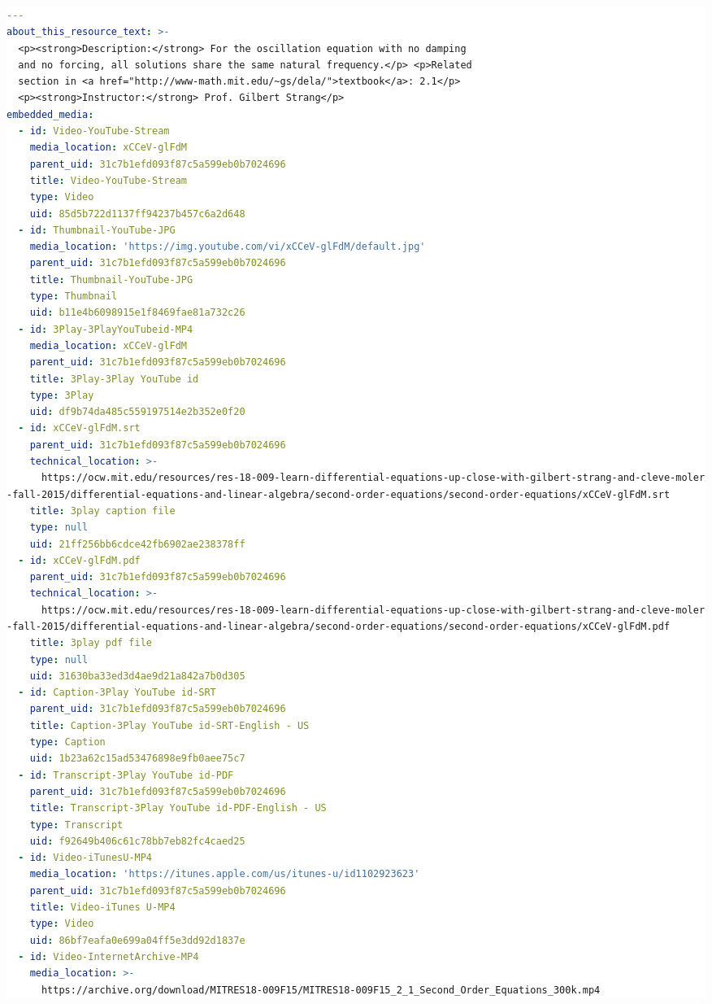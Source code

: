 ```yaml
---
about_this_resource_text: >-
  <p><strong>Description:</strong> For the oscillation equation with no damping
  and no forcing, all solutions share the same natural frequency.</p> <p>Related
  section in <a href="http://www-math.mit.edu/~gs/dela/">textbook</a>: 2.1</p>
  <p><strong>Instructor:</strong> Prof. Gilbert Strang</p>
embedded_media:
  - id: Video-YouTube-Stream
    media_location: xCCeV-glFdM
    parent_uid: 31c7b1efd093f87c5a599eb0b7024696
    title: Video-YouTube-Stream
    type: Video
    uid: 85d5b722d1137ff94237b457c6a2d648
  - id: Thumbnail-YouTube-JPG
    media_location: 'https://img.youtube.com/vi/xCCeV-glFdM/default.jpg'
    parent_uid: 31c7b1efd093f87c5a599eb0b7024696
    title: Thumbnail-YouTube-JPG
    type: Thumbnail
    uid: b11e4b6098915e1f8469fae81a732c26
  - id: 3Play-3PlayYouTubeid-MP4
    media_location: xCCeV-glFdM
    parent_uid: 31c7b1efd093f87c5a599eb0b7024696
    title: 3Play-3Play YouTube id
    type: 3Play
    uid: df9b74da485c559197514e2b352e0f20
  - id: xCCeV-glFdM.srt
    parent_uid: 31c7b1efd093f87c5a599eb0b7024696
    technical_location: >-
      https://ocw.mit.edu/resources/res-18-009-learn-differential-equations-up-close-with-gilbert-strang-and-cleve-moler-fall-2015/differential-equations-and-linear-algebra/second-order-equations/second-order-equations/xCCeV-glFdM.srt
    title: 3play caption file
    type: null
    uid: 21ff256bb6cdce42fb6902ae238378ff
  - id: xCCeV-glFdM.pdf
    parent_uid: 31c7b1efd093f87c5a599eb0b7024696
    technical_location: >-
      https://ocw.mit.edu/resources/res-18-009-learn-differential-equations-up-close-with-gilbert-strang-and-cleve-moler-fall-2015/differential-equations-and-linear-algebra/second-order-equations/second-order-equations/xCCeV-glFdM.pdf
    title: 3play pdf file
    type: null
    uid: 31630ba33ed3d4ae9d21a842a7b0d305
  - id: Caption-3Play YouTube id-SRT
    parent_uid: 31c7b1efd093f87c5a599eb0b7024696
    title: Caption-3Play YouTube id-SRT-English - US
    type: Caption
    uid: 1b23a62c15ad53476898e9fb0aee75c7
  - id: Transcript-3Play YouTube id-PDF
    parent_uid: 31c7b1efd093f87c5a599eb0b7024696
    title: Transcript-3Play YouTube id-PDF-English - US
    type: Transcript
    uid: f92649b406c61c78bb7eb82fc4caed25
  - id: Video-iTunesU-MP4
    media_location: 'https://itunes.apple.com/us/itunes-u/id1102923623'
    parent_uid: 31c7b1efd093f87c5a599eb0b7024696
    title: Video-iTunes U-MP4
    type: Video
    uid: 86bf7eafa0e699a04ff5e3dd92d1837e
  - id: Video-InternetArchive-MP4
    media_location: >-
      https://archive.org/download/MITRES18-009F15/MITRES18-009F15_2_1_Second_Order_Equations_300k.mp4
```